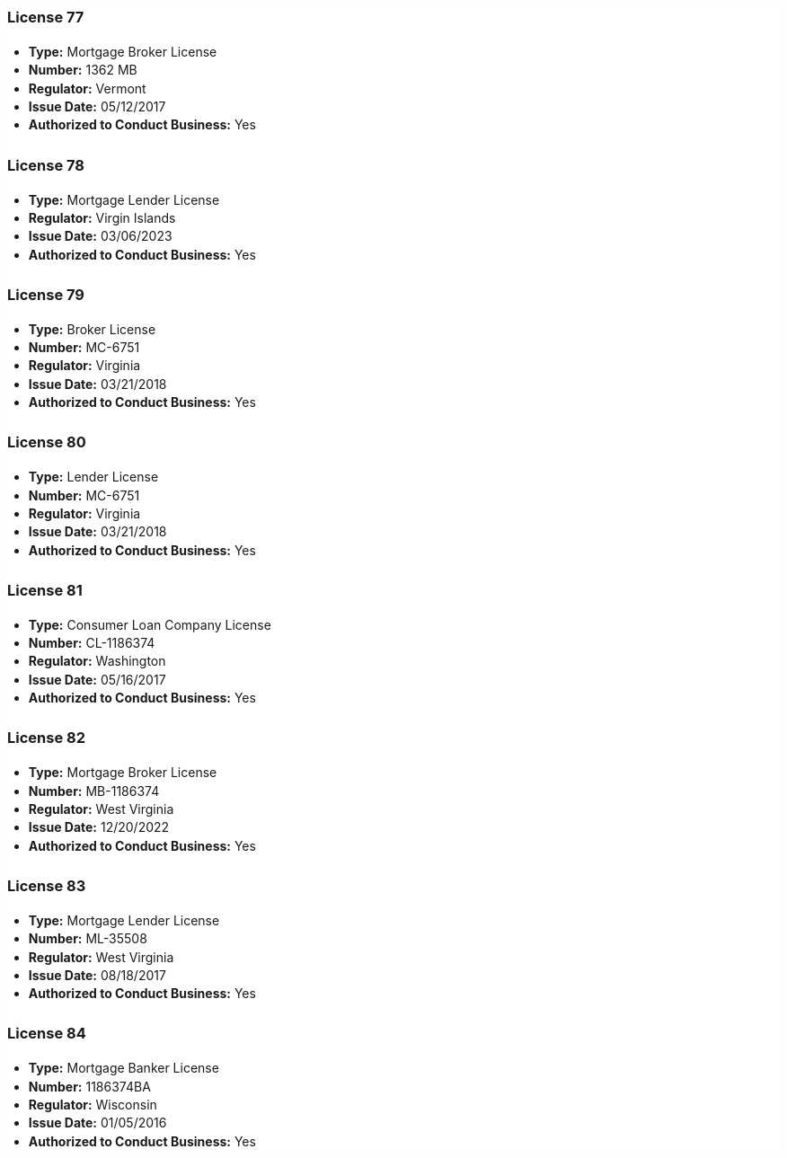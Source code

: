 ### License 77
- **Type:** Mortgage Broker License
- **Number:** 1362 MB
- **Regulator:** Vermont
- **Issue Date:** 05/12/2017
- **Authorized to Conduct Business:** Yes

### License 78
- **Type:** Mortgage Lender License
- **Regulator:** Virgin Islands
- **Issue Date:** 03/06/2023
- **Authorized to Conduct Business:** Yes

### License 79
- **Type:** Broker License
- **Number:** MC-6751
- **Regulator:** Virginia
- **Issue Date:** 03/21/2018
- **Authorized to Conduct Business:** Yes

### License 80
- **Type:** Lender License
- **Number:** MC-6751
- **Regulator:** Virginia
- **Issue Date:** 03/21/2018
- **Authorized to Conduct Business:** Yes

### License 81
- **Type:** Consumer Loan Company License
- **Number:** CL-1186374
- **Regulator:** Washington
- **Issue Date:** 05/16/2017
- **Authorized to Conduct Business:** Yes

### License 82
- **Type:** Mortgage Broker License
- **Number:** MB-1186374
- **Regulator:** West Virginia
- **Issue Date:** 12/20/2022
- **Authorized to Conduct Business:** Yes

### License 83
- **Type:** Mortgage Lender License
- **Number:** ML-35508
- **Regulator:** West Virginia
- **Issue Date:** 08/18/2017
- **Authorized to Conduct Business:** Yes

### License 84
- **Type:** Mortgage Banker License
- **Number:** 1186374BA
- **Regulator:** Wisconsin
- **Issue Date:** 01/05/2016
- **Authorized to Conduct Business:** Yes
